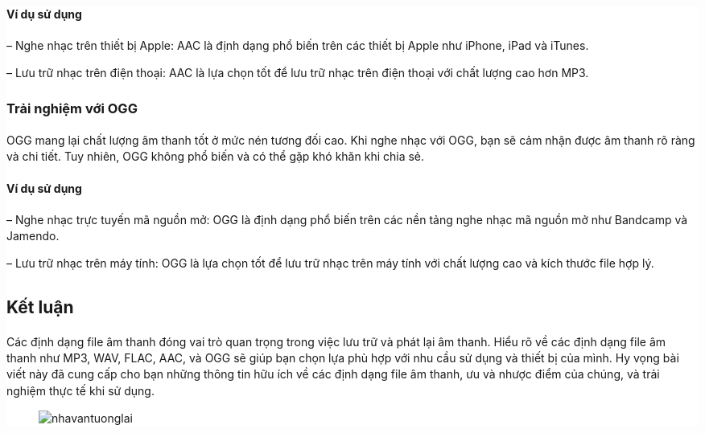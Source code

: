 #### Ví dụ sử dụng

– Nghe nhạc trên thiết bị Apple: AAC là định dạng phổ biến trên các thiết bị Apple như iPhone, iPad và iTunes.

– Lưu trữ nhạc trên điện thoại: AAC là lựa chọn tốt để lưu trữ nhạc trên điện thoại với chất lượng cao hơn MP3.

### Trải nghiệm với OGG

OGG mang lại chất lượng âm thanh tốt ở mức nén tương đối cao. Khi nghe nhạc với OGG, bạn sẽ cảm nhận được âm thanh rõ ràng và chi tiết. Tuy nhiên, OGG không phổ biến và có thể gặp khó khăn khi chia sẻ.

#### Ví dụ sử dụng

– Nghe nhạc trực tuyến mã nguồn mở: OGG là định dạng phổ biến trên các nền tảng nghe nhạc mã nguồn mở như Bandcamp và Jamendo.

– Lưu trữ nhạc trên máy tính: OGG là lựa chọn tốt để lưu trữ nhạc trên máy tính với chất lượng cao và kích thước file hợp lý.

## Kết luận

Các định dạng file âm thanh đóng vai trò quan trọng trong việc lưu trữ và phát lại âm thanh. Hiểu rõ về các định dạng file âm thanh như MP3, WAV, FLAC, AAC, và OGG sẽ giúp bạn chọn lựa phù hợp với nhu cầu sử dụng và thiết bị của mình. Hy vọng bài viết này đã cung cấp cho bạn những thông tin hữu ích về các định dạng file âm thanh, ưu và nhược điểm của chúng, và trải nghiệm thực tế khi sử dụng.

<figure><img src="https://banmaixanh.vercel.app/image/cover/001-211.jpg" alt="nhavantuonglai" title="nhavantuonglai" height=100% width=100%><figcaption><p></p></figcaption></figure>